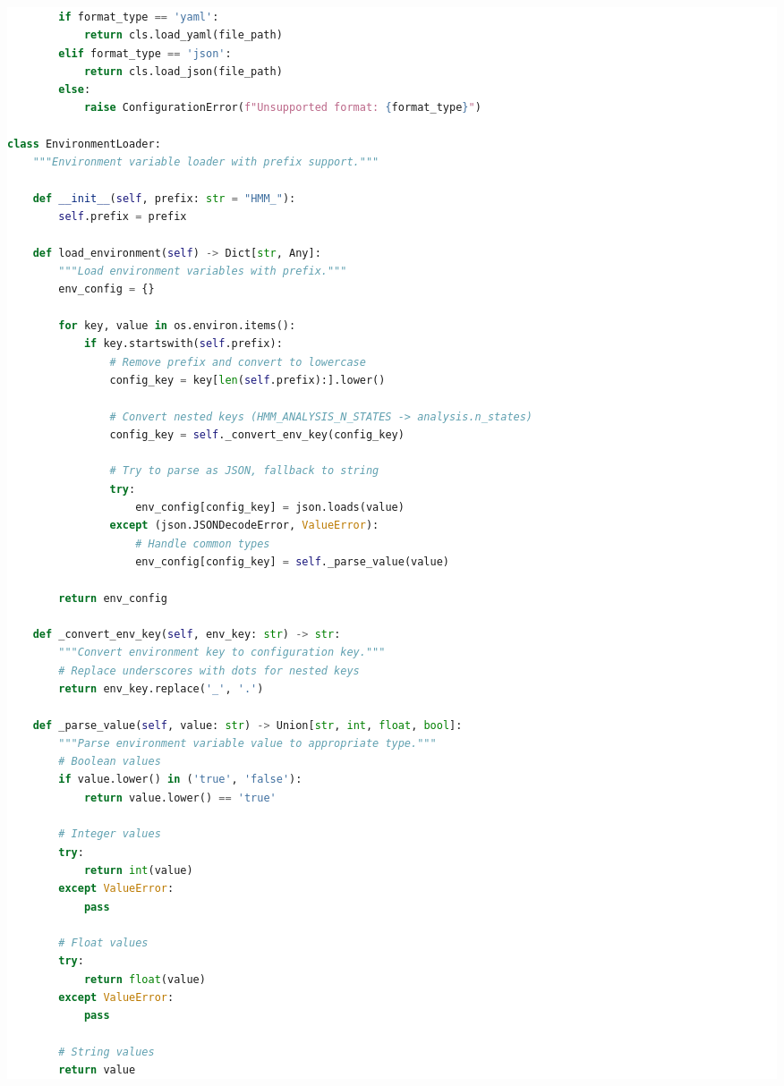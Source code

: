 ```python
        if format_type == 'yaml':
            return cls.load_yaml(file_path)
        elif format_type == 'json':
            return cls.load_json(file_path)
        else:
            raise ConfigurationError(f"Unsupported format: {format_type}")

class EnvironmentLoader:
    """Environment variable loader with prefix support."""

    def __init__(self, prefix: str = "HMM_"):
        self.prefix = prefix

    def load_environment(self) -> Dict[str, Any]:
        """Load environment variables with prefix."""
        env_config = {}

        for key, value in os.environ.items():
            if key.startswith(self.prefix):
                # Remove prefix and convert to lowercase
                config_key = key[len(self.prefix):].lower()

                # Convert nested keys (HMM_ANALYSIS_N_STATES -> analysis.n_states)
                config_key = self._convert_env_key(config_key)

                # Try to parse as JSON, fallback to string
                try:
                    env_config[config_key] = json.loads(value)
                except (json.JSONDecodeError, ValueError):
                    # Handle common types
                    env_config[config_key] = self._parse_value(value)

        return env_config

    def _convert_env_key(self, env_key: str) -> str:
        """Convert environment key to configuration key."""
        # Replace underscores with dots for nested keys
        return env_key.replace('_', '.')

    def _parse_value(self, value: str) -> Union[str, int, float, bool]:
        """Parse environment variable value to appropriate type."""
        # Boolean values
        if value.lower() in ('true', 'false'):
            return value.lower() == 'true'

        # Integer values
        try:
            return int(value)
        except ValueError:
            pass

        # Float values
        try:
            return float(value)
        except ValueError:
            pass

        # String values
        return value
```

